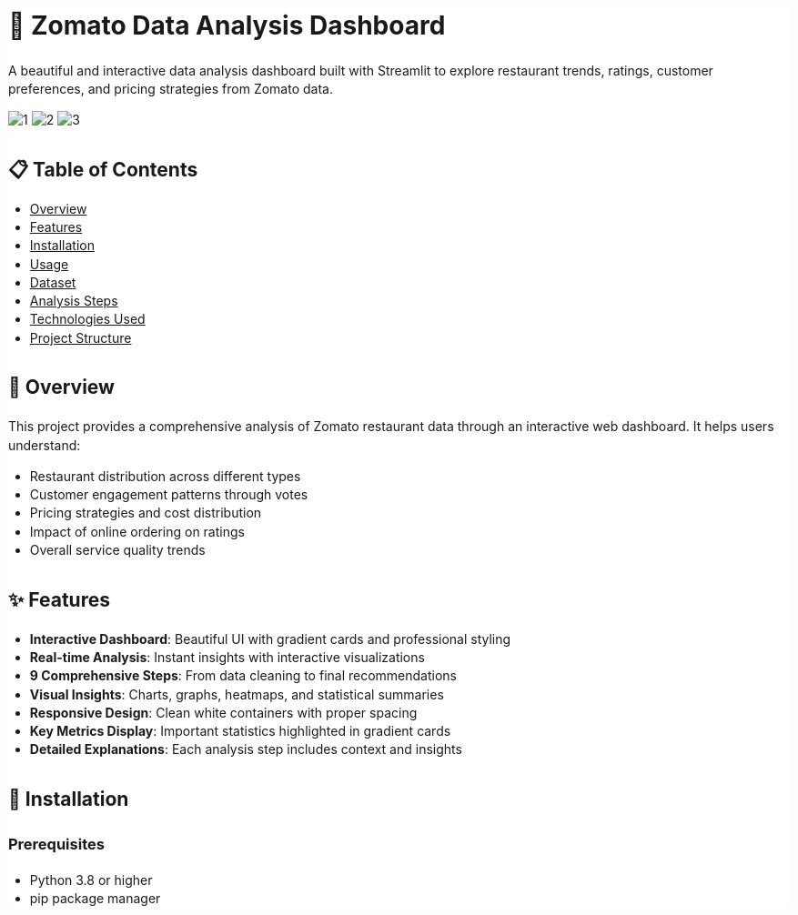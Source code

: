 # 🍴 Zomato Data Analysis Dashboard

A beautiful and interactive data analysis dashboard built with Streamlit to explore restaurant trends, ratings, customer preferences, and pricing strategies from Zomato data.

<img width="1919" height="859" alt="1" src="https://github.com/user-attachments/assets/c29fef73-a74e-4bb3-8415-f8a5a7f78519" />

<img width="1915" height="656" alt="2" src="https://github.com/user-attachments/assets/92e37501-b97f-442f-beed-a56205f5293c" />

<img width="1918" height="857" alt="3" src="https://github.com/user-attachments/assets/5cc9f6a3-836d-40f1-a82e-ac27519d2cfe" />


## 📋 Table of Contents

- [Overview](#Overview)
- [Features](#Features)
- [Installation](#Installation)
- [Usage](#Usage)
- [Dataset](#Dataset)
- [Analysis Steps](#analysis-steps)
- [Technologies Used](#technologies-used)
- [Project Structure](#project-structure)

## 🎯 Overview

This project provides a comprehensive analysis of Zomato restaurant data through an interactive web dashboard. It helps users understand:
- Restaurant distribution across different types
- Customer engagement patterns through votes
- Pricing strategies and cost distribution
- Impact of online ordering on ratings
- Overall service quality trends

## ✨ Features

- **Interactive Dashboard**: Beautiful UI with gradient cards and professional styling
- **Real-time Analysis**: Instant insights with interactive visualizations
- **9 Comprehensive Steps**: From data cleaning to final recommendations
- **Visual Insights**: Charts, graphs, heatmaps, and statistical summaries
- **Responsive Design**: Clean white containers with proper spacing
- **Key Metrics Display**: Important statistics highlighted in gradient cards
- **Detailed Explanations**: Each analysis step includes context and insights

## 🚀 Installation

### Prerequisites

- Python 3.8 or higher
- pip package manager
